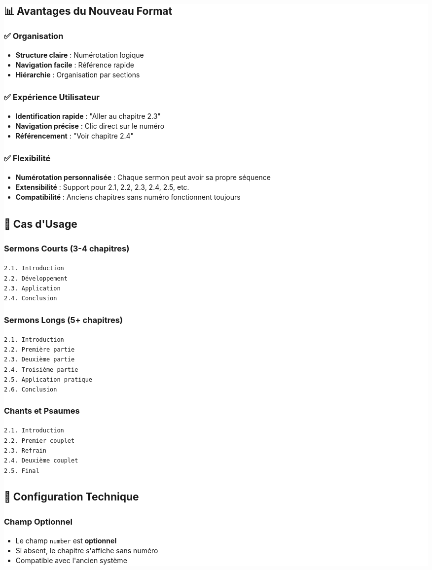 ## 📊 Avantages du Nouveau Format

### **✅ Organisation**
- **Structure claire** : Numérotation logique
- **Navigation facile** : Référence rapide
- **Hiérarchie** : Organisation par sections

### **✅ Expérience Utilisateur**
- **Identification rapide** : "Aller au chapitre 2.3"
- **Navigation précise** : Clic direct sur le numéro
- **Référencement** : "Voir chapitre 2.4"

### **✅ Flexibilité**
- **Numérotation personnalisée** : Chaque sermon peut avoir sa propre séquence
- **Extensibilité** : Support pour 2.1, 2.2, 2.3, 2.4, 2.5, etc.
- **Compatibilité** : Anciens chapitres sans numéro fonctionnent toujours

## 🎯 Cas d'Usage

### **Sermons Courts (3-4 chapitres)**
```
2.1. Introduction
2.2. Développement
2.3. Application
2.4. Conclusion
```

### **Sermons Longs (5+ chapitres)**
```
2.1. Introduction
2.2. Première partie
2.3. Deuxième partie
2.4. Troisième partie
2.5. Application pratique
2.6. Conclusion
```

### **Chants et Psaumes**
```
2.1. Introduction
2.2. Premier couplet
2.3. Refrain
2.4. Deuxième couplet
2.5. Final
```

## 🔧 Configuration Technique

### **Champ Optionnel**
- Le champ `number` est **optionnel**
- Si absent, le chapitre s'affiche sans numéro
- Compatible avec l'ancien système
